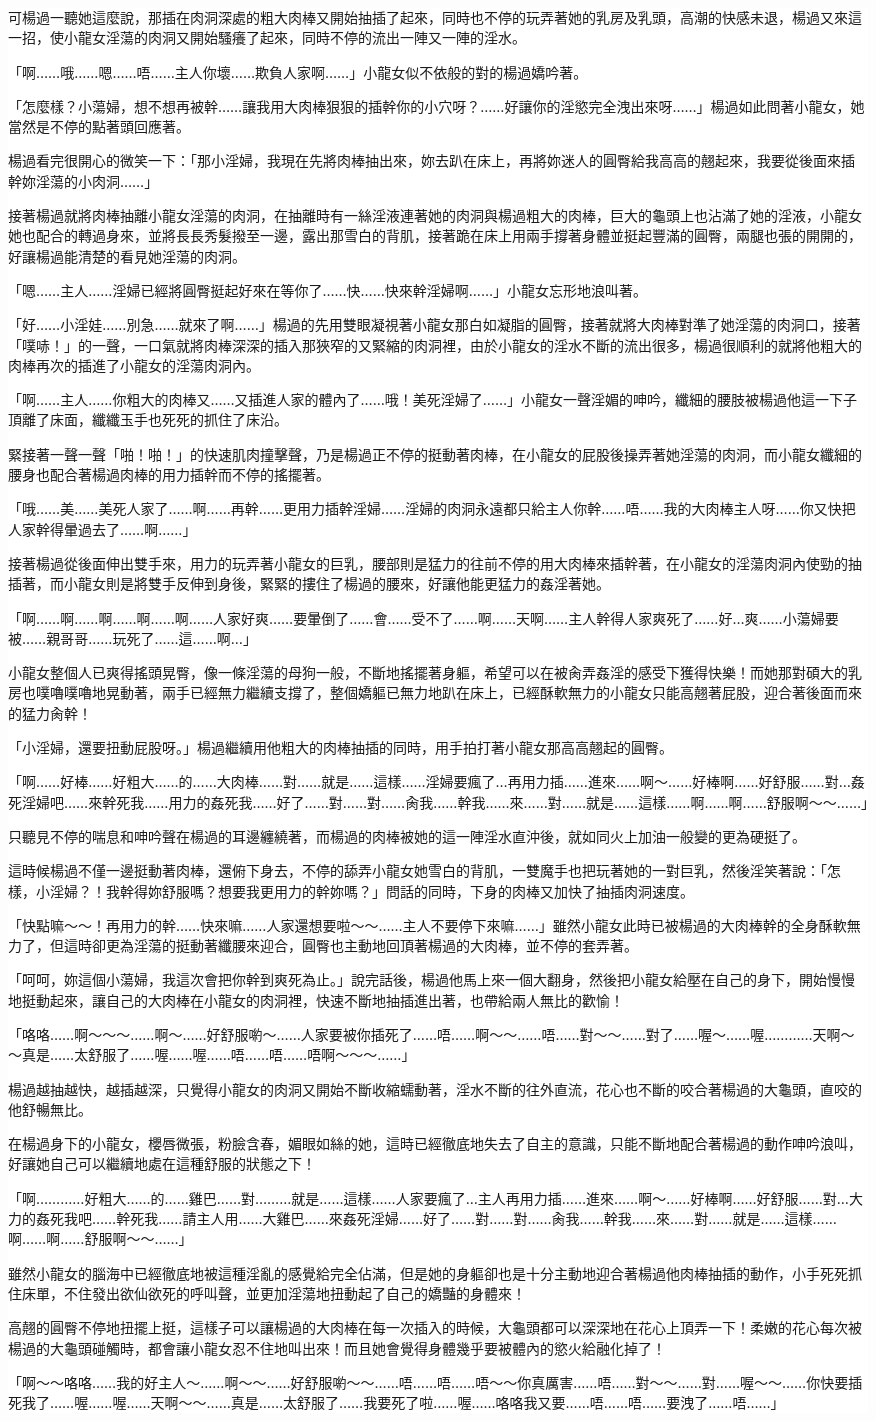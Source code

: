 可楊過一聽她這麼說，那插在肉洞深處的粗大肉棒又開始抽插了起來，同時也不停的玩弄著她的乳房及乳頭，高潮的快感未退，楊過又來這一招，使小龍女淫蕩的肉洞又開始騷癢了起來，同時不停的流出一陣又一陣的淫水。

「啊……哦……嗯……唔……主人你壞……欺負人家啊……」小龍女似不依般的對的楊過嬌吟著。

「怎麼樣？小蕩婦，想不想再被幹……讓我用大肉棒狠狠的插幹你的小穴呀？……好讓你的淫慾完全洩出來呀……」楊過如此問著小龍女，她當然是不停的點著頭回應著。

楊過看完很開心的微笑一下：「那小淫婦，我現在先將肉棒抽出來，妳去趴在床上，再將妳迷人的圓臀給我高高的翹起來，我要從後面來插幹妳淫蕩的小肉洞……」

接著楊過就將肉棒抽離小龍女淫蕩的肉洞，在抽離時有一絲淫液連著她的肉洞與楊過粗大的肉棒，巨大的龜頭上也沾滿了她的淫液，小龍女她也配合的轉過身來，並將長長秀髮撥至一邊，露出那雪白的背肌，接著跪在床上用兩手撐著身體並挺起豐滿的圓臀，兩腿也張的開開的，好讓楊過能清楚的看見她淫蕩的肉洞。

「嗯……主人……淫婦已經將圓臀挺起好來在等你了……快……快來幹淫婦啊……」小龍女忘形地浪叫著。

「好……小淫娃……別急……就來了啊……」楊過的先用雙眼凝視著小龍女那白如凝脂的圓臀，接著就將大肉棒對準了她淫蕩的肉洞口，接著「噗哧！」的一聲，一口氣就將肉棒深深的插入那狹窄的又緊縮的肉洞裡，由於小龍女的淫水不斷的流出很多，楊過很順利的就將他粗大的肉棒再次的插進了小龍女的淫蕩肉洞內。

「啊……主人……你粗大的肉棒又……又插進人家的體內了……哦！美死淫婦了……」小龍女一聲淫媚的呻吟，纖細的腰肢被楊過他這一下子頂離了床面，纖纖玉手也死死的抓住了床沿。

緊接著一聲一聲「啪！啪！」的快速肌肉撞擊聲，乃是楊過正不停的挺動著肉棒，在小龍女的屁股後操弄著她淫蕩的肉洞，而小龍女纖細的腰身也配合著楊過肉棒的用力插幹而不停的搖擺著。

「哦……美……美死人家了……啊……再幹……更用力插幹淫婦……淫婦的肉洞永遠都只給主人你幹……唔……我的大肉棒主人呀……你又快把人家幹得暈過去了……啊……」

接著楊過從後面伸出雙手來，用力的玩弄著小龍女的巨乳，腰部則是猛力的往前不停的用大肉棒來插幹著，在小龍女的淫蕩肉洞內使勁的抽插著，而小龍女則是將雙手反伸到身後，緊緊的摟住了楊過的腰來，好讓他能更猛力的姦淫著她。

「啊……啊……啊……啊……啊……人家好爽……要暈倒了……會……受不了……啊……天啊……主人幹得人家爽死了……好…爽……小蕩婦要被……親哥哥……玩死了……這……啊…」

小龍女整個人已爽得搖頭晃臀，像一條淫蕩的母狗一般，不斷地搖擺著身軀，希望可以在被肏弄姦淫的感受下獲得快樂！而她那對碩大的乳房也噗嚕噗嚕地晃動著，兩手已經無力繼續支撐了，整個嬌軀已無力地趴在床上，已經酥軟無力的小龍女只能高翹著屁股，迎合著後面而來的猛力肏幹！

「小淫婦，還要扭動屁股呀。」楊過繼續用他粗大的肉棒抽插的同時，用手拍打著小龍女那高高翹起的圓臀。

「啊……好棒……好粗大……的……大肉棒……對……就是……這樣……淫婦要瘋了…再用力插……進來……啊～……好棒啊……好舒服……對…姦死淫婦吧……來幹死我……用力的姦死我……好了……對……對……肏我……幹我……來……對……就是……這樣……啊……啊……舒服啊～～……」

只聽見不停的喘息和呻吟聲在楊過的耳邊纏繞著，而楊過的肉棒被她的這一陣淫水直沖後，就如同火上加油一般變的更為硬挺了。

這時候楊過不僅一邊挺動著肉棒，還俯下身去，不停的舔弄小龍女她雪白的背肌，一雙魔手也把玩著她的一對巨乳，然後淫笑著說：「怎樣，小淫婦？！我幹得妳舒服嗎？想要我更用力的幹妳嗎？」問話的同時，下身的肉棒又加快了抽插肉洞速度。

「快點嘛～～！再用力的幹……快來嘛……人家還想要啦～～……主人不要停下來嘛……」雖然小龍女此時已被楊過的大肉棒幹的全身酥軟無力了，但這時卻更為淫蕩的挺動著纖腰來迎合，圓臀也主動地回頂著楊過的大肉棒，並不停的套弄著。

「呵呵，妳這個小蕩婦，我這次會把你幹到爽死為止。」說完話後，楊過他馬上來一個大翻身，然後把小龍女給壓在自己的身下，開始慢慢地挺動起來，讓自己的大肉棒在小龍女的肉洞裡，快速不斷地抽插進出著，也帶給兩人無比的歡愉！

「咯咯……啊～～～……啊～……好舒服喲～……人家要被你插死了……唔……啊～～……唔……對～～……對了……喔～……喔…………天啊～～真是……太舒服了……喔……喔……唔……唔……唔啊～～～……」

楊過越抽越快，越插越深，只覺得小龍女的肉洞又開始不斷收縮蠕動著，淫水不斷的往外直流，花心也不斷的咬合著楊過的大龜頭，直咬的他舒暢無比。

在楊過身下的小龍女，櫻唇微張，粉臉含春，媚眼如絲的她，這時已經徹底地失去了自主的意識，只能不斷地配合著楊過的動作呻吟浪叫，好讓她自己可以繼續地處在這種舒服的狀態之下！

「啊…………好粗大……的……雞巴……對………就是……這樣……人家要瘋了…主人再用力插……進來……啊～……好棒啊……好舒服……對…大力的姦死我吧……幹死我……請主人用……大雞巴……來姦死淫婦……好了……對……對……肏我……幹我……來……對……就是……這樣……啊……啊……舒服啊～～……」

雖然小龍女的腦海中已經徹底地被這種淫亂的感覺給完全佔滿，但是她的身軀卻也是十分主動地迎合著楊過他肉棒抽插的動作，小手死死抓住床單，不住發出欲仙欲死的呼叫聲，並更加淫蕩地扭動起了自己的嬌豔的身體來！

高翹的圓臀不停地扭擺上挺，這樣子可以讓楊過的大肉棒在每一次插入的時候，大龜頭都可以深深地在花心上頂弄一下！柔嫩的花心每次被楊過的大龜頭碰觸時，都會讓小龍女忍不住地叫出來！而且她會覺得身體幾乎要被體內的慾火給融化掉了！

「啊～～咯咯……我的好主人～……啊～～……好舒服喲～～……唔……唔……唔～～你真厲害……唔……對～～……對……喔～～……你快要插死我了……喔……喔……天啊～～……真是……太舒服了……我要死了啦……喔……咯咯我又要……唔……唔……要洩了……唔……」
